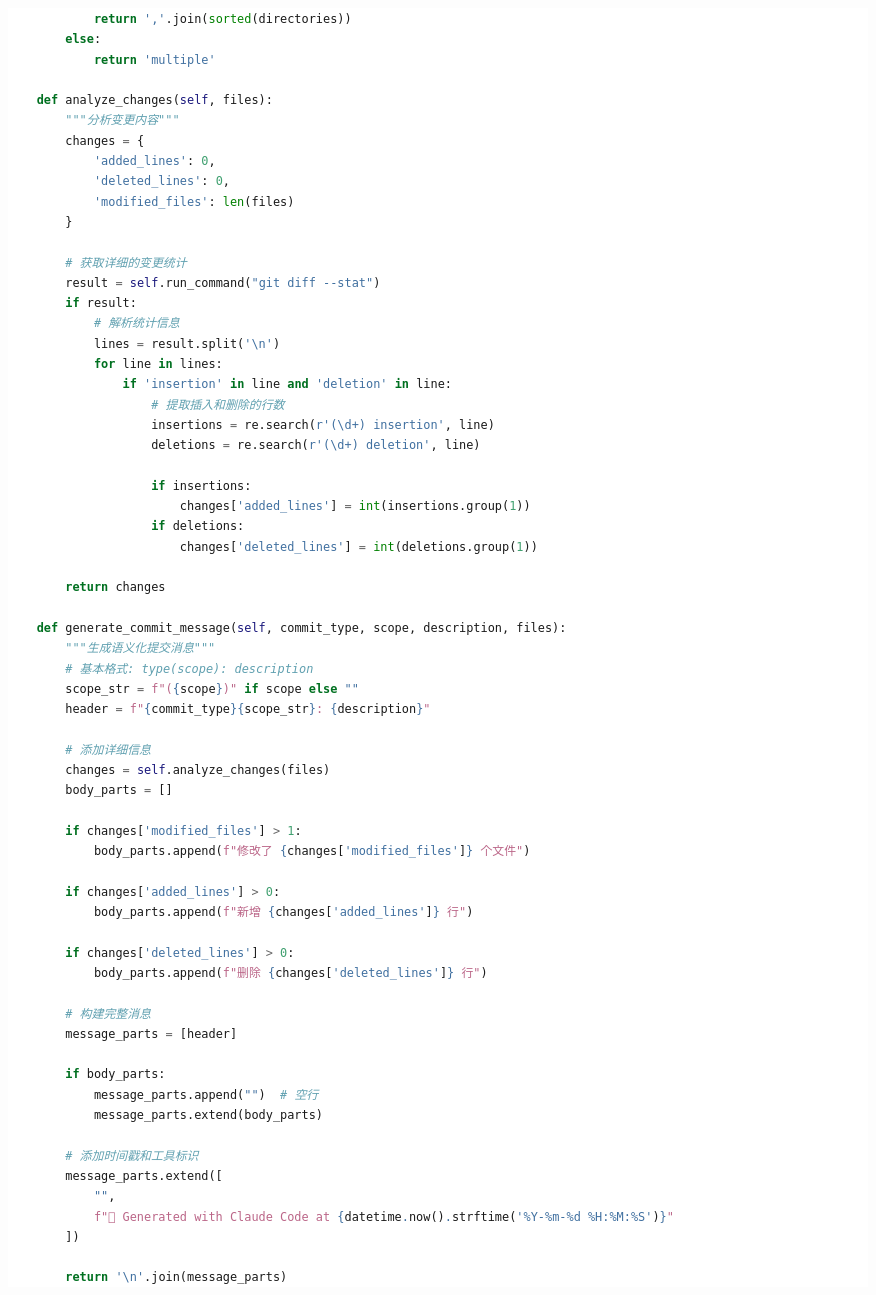 ```python
            return ','.join(sorted(directories))
        else:
            return 'multiple'
    
    def analyze_changes(self, files):
        """分析变更内容"""
        changes = {
            'added_lines': 0,
            'deleted_lines': 0,
            'modified_files': len(files)
        }
        
        # 获取详细的变更统计
        result = self.run_command("git diff --stat")
        if result:
            # 解析统计信息
            lines = result.split('\n')
            for line in lines:
                if 'insertion' in line and 'deletion' in line:
                    # 提取插入和删除的行数
                    insertions = re.search(r'(\d+) insertion', line)
                    deletions = re.search(r'(\d+) deletion', line)
                    
                    if insertions:
                        changes['added_lines'] = int(insertions.group(1))
                    if deletions:
                        changes['deleted_lines'] = int(deletions.group(1))
        
        return changes
    
    def generate_commit_message(self, commit_type, scope, description, files):
        """生成语义化提交消息"""
        # 基本格式: type(scope): description
        scope_str = f"({scope})" if scope else ""
        header = f"{commit_type}{scope_str}: {description}"
        
        # 添加详细信息
        changes = self.analyze_changes(files)
        body_parts = []
        
        if changes['modified_files'] > 1:
            body_parts.append(f"修改了 {changes['modified_files']} 个文件")
        
        if changes['added_lines'] > 0:
            body_parts.append(f"新增 {changes['added_lines']} 行")
        
        if changes['deleted_lines'] > 0:
            body_parts.append(f"删除 {changes['deleted_lines']} 行")
        
        # 构建完整消息
        message_parts = [header]
        
        if body_parts:
            message_parts.append("")  # 空行
            message_parts.extend(body_parts)
        
        # 添加时间戳和工具标识
        message_parts.extend([
            "",
            f"🤖 Generated with Claude Code at {datetime.now().strftime('%Y-%m-%d %H:%M:%S')}"
        ])
        
        return '\n'.join(message_parts)
```